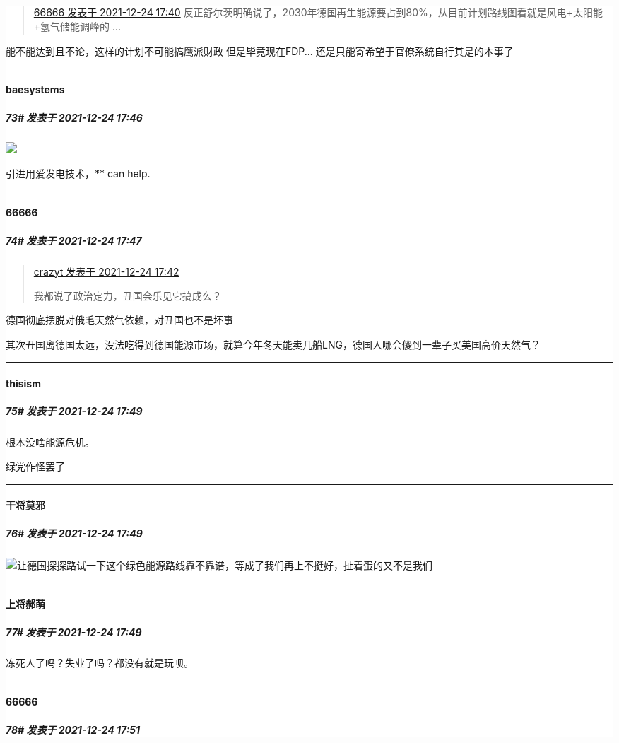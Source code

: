 <blockquote><a href="httphttps://bbs.saraba1st.com/2b/forum.php?mod=redirect&amp;goto=findpost&amp;pid=54031448&amp;ptid=2043844" target="_blank">66666 发表于 2021-12-24 17:40</a>
反正舒尔茨明确说了，2030年德国再生能源要占到80%，从目前计划路线图看就是风电+太阳能+氢气储能调峰的 ...</blockquote>
能不能达到且不论，这样的计划不可能搞鹰派财政
但是毕竟现在FDP...
还是只能寄希望于官僚系统自行其是的本事了

*****

####  baesystems  
##### 73#       发表于 2021-12-24 17:46

<img src="https://static.saraba1st.com/image/smiley/face2017/067.png" referrerpolicy="no-referrer">

引进用爱发电技术，** can help.

*****

####  66666  
##### 74#       发表于 2021-12-24 17:47

<blockquote><a href="httphttps://bbs.saraba1st.com/2b/forum.php?mod=redirect&amp;goto=findpost&amp;pid=54031477&amp;ptid=2043844" target="_blank">crazyt 发表于 2021-12-24 17:42</a>

我都说了政治定力，丑国会乐见它搞成么？</blockquote>
德国彻底摆脱对俄毛天然气依赖，对丑国也不是坏事

其次丑国离德国太远，没法吃得到德国能源市场，就算今年冬天能卖几船LNG，德国人哪会傻到一辈子买美国高价天然气？

*****

####  thisism  
##### 75#       发表于 2021-12-24 17:49

根本没啥能源危机。

绿党作怪罢了

*****

####  干将莫邪  
##### 76#       发表于 2021-12-24 17:49

<img src="https://static.saraba1st.com/image/smiley/face2017/037.png" referrerpolicy="no-referrer">让德国探探路试一下这个绿色能源路线靠不靠谱，等成了我们再上不挺好，扯着蛋的又不是我们

*****

####  上将郝萌  
##### 77#       发表于 2021-12-24 17:49

冻死人了吗？失业了吗？都没有就是玩呗。

*****

####  66666  
##### 78#       发表于 2021-12-24 17:51
